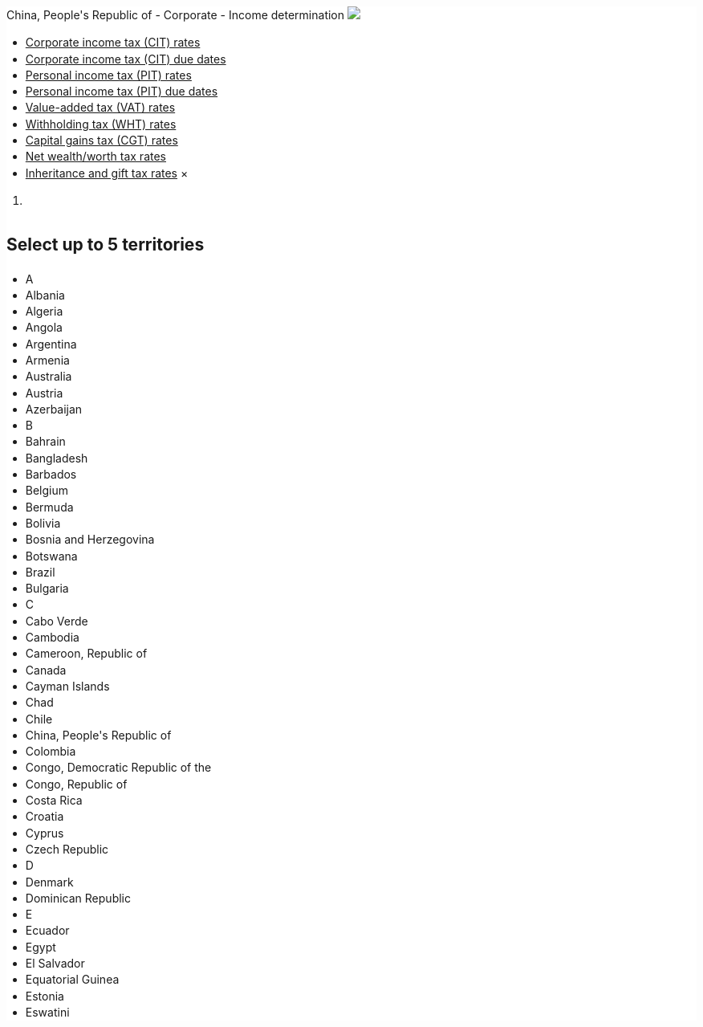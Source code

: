 China, People's Republic of - Corporate - Income determination
[![](-/media/world-wide-tax-summaries/dev/new-pwclogo.ashx%3Frev=857d31d9188a45cb89c2a139fca9bbc2&revision=857d31d9-188a-45cb-89c2-a139fca9bbc2&hash=185803B13B63A76ED59B9489B23256389302FCC5)](index.html)
+ [Corporate income tax (CIT) rates](quick-charts/corporate-income-tax-cit-rates.html)
+ [Corporate income tax (CIT) due dates](quick-charts/corporate-income-tax-cit-due-dates.html)
+ [Personal income tax (PIT) rates](quick-charts/personal-income-tax-pit-rates.html)
+ [Personal income tax (PIT) due dates](quick-charts/personal-income-tax-pit-due-dates.html)
+ [Value-added tax (VAT) rates](quick-charts/value-added-tax-vat-rates.html)
+ [Withholding tax (WHT) rates](quick-charts/withholding-tax-wht-rates.html)
+ [Capital gains tax (CGT) rates](quick-charts/capital-gains-tax-cgt-rates.html)
+ [Net wealth/worth tax rates](quick-charts/net-wealth-worth-tax-rates.html)
+ [Inheritance and gift tax rates](quick-charts/inheritance-and-gift-tax-rates.html)
×
1.
## Select up to 5 territories
* A
* Albania
* Algeria
* Angola
* Argentina
* Armenia
* Australia
* Austria
* Azerbaijan
* B
* Bahrain
* Bangladesh
* Barbados
* Belgium
* Bermuda
* Bolivia
* Bosnia and Herzegovina
* Botswana
* Brazil
* Bulgaria
* C
* Cabo Verde
* Cambodia
* Cameroon, Republic of
* Canada
* Cayman Islands
* Chad
* Chile
* China, People's Republic of
* Colombia
* Congo, Democratic Republic of the
* Congo, Republic of
* Costa Rica
* Croatia
* Cyprus
* Czech Republic
* D
* Denmark
* Dominican Republic
* E
* Ecuador
* Egypt
* El Salvador
* Equatorial Guinea
* Estonia
* Eswatini